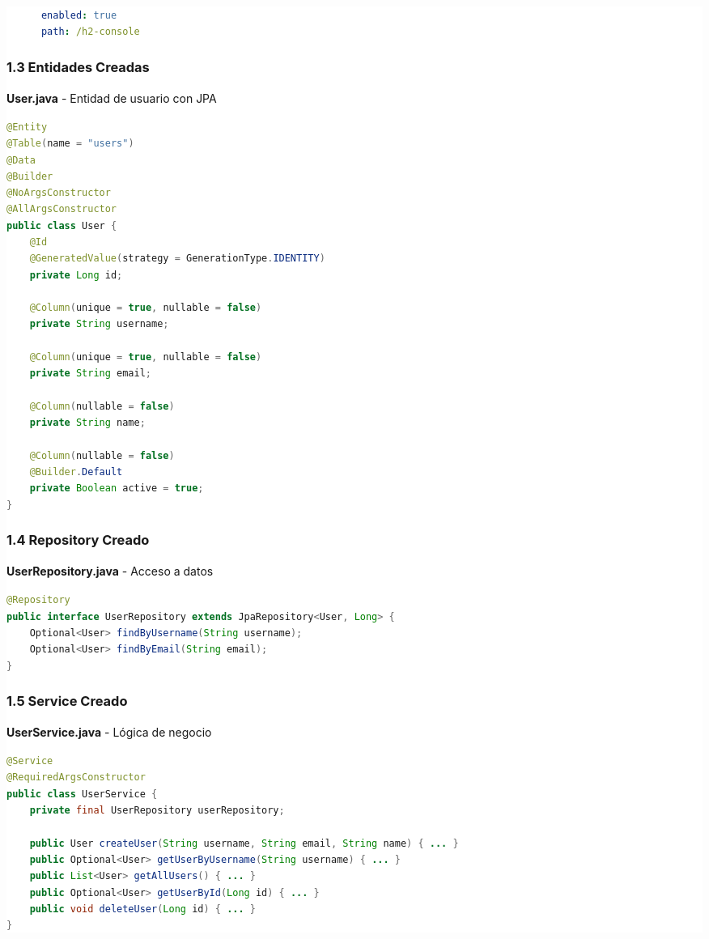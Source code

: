 ```yaml
      enabled: true
      path: /h2-console
```

### 1.3 Entidades Creadas

**User.java** - Entidad de usuario con JPA

```java
@Entity
@Table(name = "users")
@Data
@Builder
@NoArgsConstructor
@AllArgsConstructor
public class User {
    @Id
    @GeneratedValue(strategy = GenerationType.IDENTITY)
    private Long id;

    @Column(unique = true, nullable = false)
    private String username;

    @Column(unique = true, nullable = false)
    private String email;

    @Column(nullable = false)
    private String name;

    @Column(nullable = false)
    @Builder.Default
    private Boolean active = true;
}
```

### 1.4 Repository Creado

**UserRepository.java** - Acceso a datos

```java
@Repository
public interface UserRepository extends JpaRepository<User, Long> {
    Optional<User> findByUsername(String username);
    Optional<User> findByEmail(String email);
}
```

### 1.5 Service Creado

**UserService.java** - Lógica de negocio

```java
@Service
@RequiredArgsConstructor
public class UserService {
    private final UserRepository userRepository;

    public User createUser(String username, String email, String name) { ... }
    public Optional<User> getUserByUsername(String username) { ... }
    public List<User> getAllUsers() { ... }
    public Optional<User> getUserById(Long id) { ... }
    public void deleteUser(Long id) { ... }
}
```
